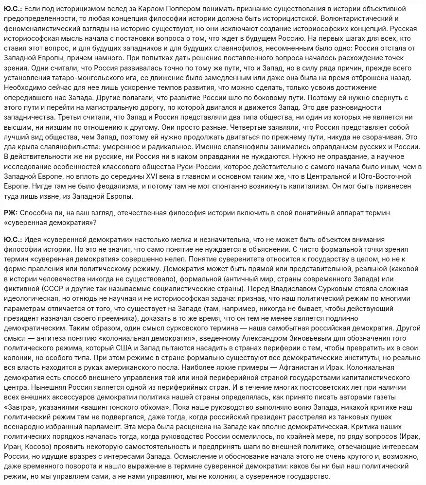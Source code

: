 **Ю.С.:** Если под историцизмом вслед за Карлом Поппером понимать признание существования в истории объективной предопределенности, то любая концепция философии истории должна быть историцистской. Волюнтаристический и феноменалистический взгляды на историю существуют, но они исключают создание историософских концепций. Русская историософская мысль начала с постановки вопроса о том, что ждет в будущем Россию. На первых шагах для всех, кто ставил этот вопрос, и для будущих западников и для будущих славянофилов, несомненным было одно: Россия отстала от Западной Европы, причем намного. При попытках дать решение поставленного вопроса началось расхождение точек зрения. Одни считали, что Россия развивалась точно по тому же пути, что и Запад, но в силу ряда причин, прежде всего установления татаро-монгольского ига, ее движение было замедленным или даже она была на время отброшена назад. Необходимо сейчас для нее лишь ускорение темпов развития, что можно сделать, только усвоив достижение опередившего нас Запада. Другие полагали, что развитие России шло по боковому пути. Поэтому ей нужно свернуть с этого пути и перейти на магистральную дорогу, по которой двигался и движется Запад. Это две разновидности западничества. Третьи считали, что Запад и Россия представляли два типа общества, ни один из которых не является ни высшим, ни низшим по отношению к другому. Они просто разные. Четвертые заявляли, что Россия представляет собой лучший вид общества, чем Запад, поэтому ей нужно продолжать двигаться по прежнему пути, никуда не сворачивая. Это два крыла славянофильства: умеренное и радикальное. Именно славянофилы занимались оправданием русских и России. В действительности же ни русские, ни Россия ни в каком оправдании не нуждаются. Нужно не оправдание, а научное исследование особенностей классового общества Руси-России, которое действительно с самого начала было иным, чем в Западной Европе, но вплоть до середины XVI века в главном и основном таким же, что в Центральной и Юго-Восточной Европе. Нигде там не было феодализма, и потому там не мог спонтанно возникнуть капитализм. Он мог быть привнесен туда лишь извне, из Западной Европы.

**РЖ:** Способна ли, на ваш взгляд, отечественная философия истории включить в свой понятийный аппарат термин «суверенная демократия»?

**Ю.С.:** Идея «суверенной демократии» настолько мелка и незначительна, что не может быть объектом внимания философии истории. Но это не значит, что само понятие не нуждается в объяснении. С чисто формальной точки зрения термин «суверенная демократия» совершенно нелеп. Понятие суверенитета относится к государству в целом, но не к форме правления или политическому режиму. Демократия может быть прямой или представительной, реальной (каковой в истории человечества никогда не существовало), формальной (античный мир, страны современного Запада) или фиктивной (СССР и другие так называемые социалистические страны). Перед Владиславом Сурковым стояла сложная идеологическая, но отнюдь не научная и не историософская задача: признав, что наш политический режим по многими параметрам отличается от того, что существует на Западе (там, например, никогда не бывает, чтобы действующий президент назначал своего преемника), доказать в то же время, что он тем не менее является подлинно демократическим. Таким образом, один смысл сурковского термина — наша самобытная российская демократия. Другой смысл — антитеза понятию «колониальная демократия», введенному Александром Зиновьевым для обозначения того политического режима, который США и Запад пытаются насадить в странах периферии с тем, чтобы превратить их в свои колонии, но особого типа. При этом режиме в стране формально существуют все демократические институты, но реально вся власть находится в руках американского посла. Наиболее яркие примеры — Афганистан и Ирак. Колониальная демократия есть способ внешнего управления той или иной периферийной страной государствами капиталистического центра. Нынешняя Россия является одной из периферийных стран. И в течение многих постсоветских лет при наличии всех внешних аксессуаров демократии политика нашей страны определялась, как принято писать авторами газеты «Завтра», указаниями «вашингтонского обкома». Пока наше руководство выполняло волю Запада, никакой критике наш политический режим там не подвергался, даже тогда, когда российский президент расстрелял из танковых пушек всенародно избранный парламент. Эта мера была расценена на Западе как вполне демократическая. Критика наших политических порядков началась тогда, когда руководство России осмелилось, по крайней мере, по ряду вопросов (Ирак, Иран, Косово) проявить некоторую самостоятельность и предпринять шаги во внешней политике, отвечающие интересам России, но идущие вразрез с интересами Запада. Осмысление и обоснование начала этого не очень крутого и, возможно, даже временного поворота и нашло выражение в термине суверенной демократии: каков бы ни был наш политический режим, но мы управляем сами, а не нами управляют, мы не колония, а суверенное государство.
